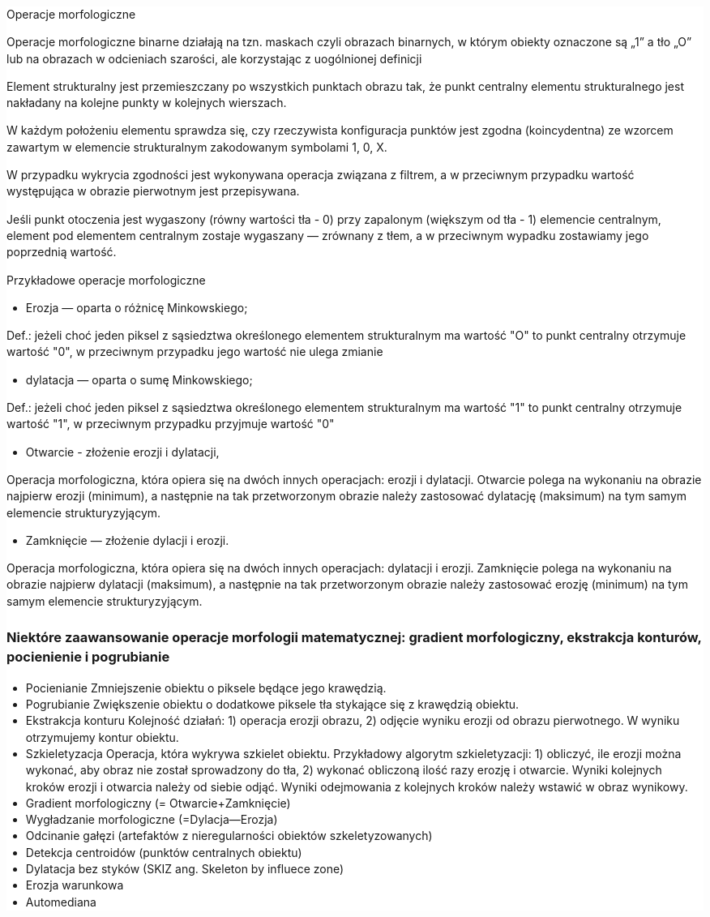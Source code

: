 Operacje morfologiczne

Operacje morfologiczne binarne działają na tzn. maskach czyli obrazach binarnych, w którym obiekty oznaczone są „1” a tło „O” lub na obrazach w odcieniach szarości, ale korzystając z uogólnionej definicji

Element strukturalny jest przemieszczany po wszystkich punktach obrazu tak, że punkt centralny elementu strukturalnego jest nakładany na kolejne punkty w kolejnych wierszach.

W każdym położeniu elementu sprawdza się, czy rzeczywista konfiguracja punktów jest zgodna (koincydentna) ze wzorcem zawartym w elemencie strukturalnym zakodowanym symbolami 1, 0, X.

W przypadku wykrycia zgodności jest wykonywana operacja związana z filtrem, a w przeciwnym przypadku wartość występująca w obrazie pierwotnym jest przepisywana.

Jeśli punkt otoczenia jest wygaszony (równy wartości tła - 0) przy zapalonym (większym od tła - 1) elemencie centralnym, element pod elementem centralnym zostaje wygaszany — zrównany z tłem, a w przeciwnym wypadku zostawiamy jego poprzednią wartość.

Przykładowe operacje morfologiczne

- Erozja — oparta o różnicę Minkowskiego;

Def.: jeżeli choć jeden piksel z sąsiedztwa określonego elementem strukturalnym ma wartość "O" to punkt centralny otrzymuje wartość "0", w przeciwnym przypadku jego wartość nie ulega zmianie

- dylatacja — oparta o sumę Minkowskiego;

Def.: jeżeli choć jeden piksel z sąsiedztwa określonego elementem strukturalnym ma wartość "1" to punkt centralny otrzymuje wartość "1", w przeciwnym przypadku przyjmuje wartość "0"

- Otwarcie - złożenie erozji i dylatacji,

Operacja morfologiczna, która opiera się na dwóch innych
operacjach: erozji i dylatacji. Otwarcie polega na wykonaniu
na obrazie najpierw erozji (minimum), a następnie na tak
przetworzonym obrazie należy zastosować dylatację
(maksimum) na tym samym elemencie strukturyzyjącym.

- Zamknięcie — złożenie dylacji i erozji.

Operacja morfologiczna, która opiera się na dwóch innych operacjach: dylatacji i erozji. Zamknięcie polega na wykonaniu na obrazie najpierw dylatacji (maksimum), a następnie na tak przetworzonym obrazie należy zastosować erozję (minimum) na tym samym elemencie strukturyzyjącym.

### Niektóre zaawansowanie operacje morfologii matematycznej: gradient morfologiczny, ekstrakcja konturów, pocienienie i pogrubianie

- Pocienianie
  Zmniejszenie obiektu o piksele będące jego krawędzią.
- Pogrubianie
  Zwiększenie obiektu o dodatkowe piksele tła stykające się z krawędzią obiektu.
- Ekstrakcja konturu
  Kolejność działań: 1) operacja erozji obrazu, 2) odjęcie wyniku erozji od obrazu pierwotnego. W wyniku otrzymujemy kontur obiektu.
- Szkieletyzacja
  Operacja, która wykrywa szkielet obiektu. Przykładowy algorytm szkieletyzacji: 1) obliczyć, ile erozji można wykonać, aby obraz nie został sprowadzony do tła, 2) wykonać obliczoną ilość razy erozję i otwarcie. Wyniki kolejnych kroków erozji i otwarcia należy od siebie odjąć. Wyniki odejmowania z kolejnych kroków należy wstawić w obraz wynikowy.
- Gradient morfologiczny (= Otwarcie+Zamknięcie)
- Wygładzanie morfologiczne (=Dylacja—Erozja)
- Odcinanie gałęzi (artefaktów z nieregularności obiektów szkeletyzowanych)
- Detekcja centroidów (punktów centralnych obiektu)
- Dylatacja bez styków (SKIZ ang. Skeleton by influece zone)
- Erozja warunkowa
- Automediana
